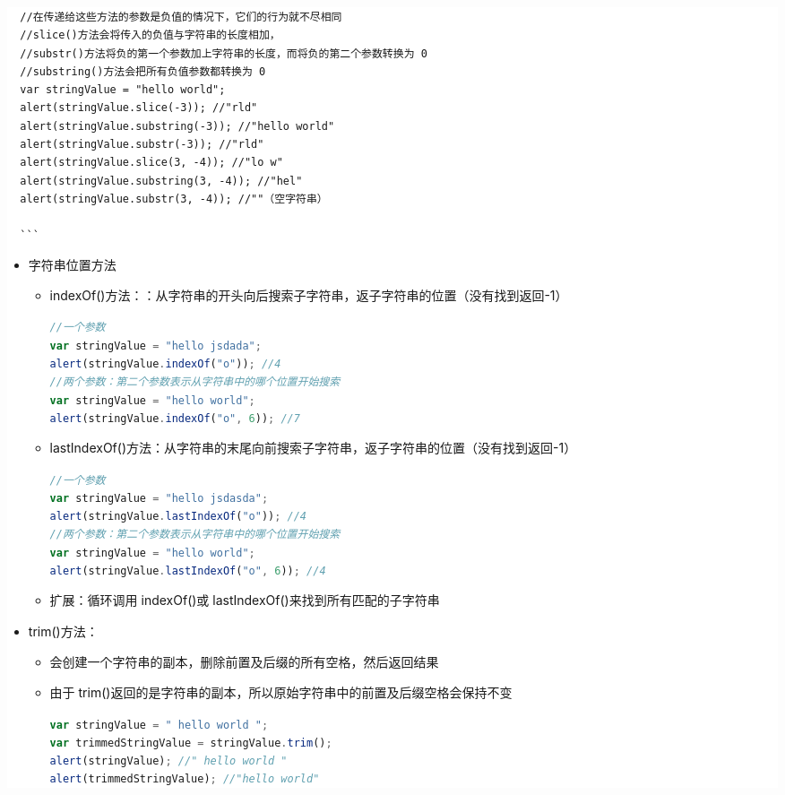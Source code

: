       //在传递给这些方法的参数是负值的情况下，它们的行为就不尽相同
      //slice()方法会将传入的负值与字符串的长度相加，
      //substr()方法将负的第一个参数加上字符串的长度，而将负的第二个参数转换为 0
      //substring()方法会把所有负值参数都转换为 0
      var stringValue = "hello world";
      alert(stringValue.slice(-3)); //"rld"
      alert(stringValue.substring(-3)); //"hello world"
      alert(stringValue.substr(-3)); //"rld"
      alert(stringValue.slice(3, -4)); //"lo w"
      alert(stringValue.substring(3, -4)); //"hel"
      alert(stringValue.substr(3, -4)); //""（空字符串）
      
      ```

  - 字符串位置方法

    - indexOf()方法：：从字符串的开头向后搜索子字符串，返子字符串的位置（没有找到返回-1）

      ```js
      //一个参数
      var stringValue = "hello jsdada";
      alert(stringValue.indexOf("o")); //4
      //两个参数：第二个参数表示从字符串中的哪个位置开始搜索
      var stringValue = "hello world";
      alert(stringValue.indexOf("o", 6)); //7
      ```

    - lastIndexOf()方法：从字符串的末尾向前搜索子字符串，返子字符串的位置（没有找到返回-1）

      ```js
      //一个参数
      var stringValue = "hello jsdasda";
      alert(stringValue.lastIndexOf("o")); //4
      //两个参数：第二个参数表示从字符串中的哪个位置开始搜索
      var stringValue = "hello world";
      alert(stringValue.lastIndexOf("o", 6)); //4 
      ```

    - 扩展：循环调用 indexOf()或 lastIndexOf()来找到所有匹配的子字符串

      ```js
      
      ```

  - trim()方法：

    - 会创建一个字符串的副本，删除前置及后缀的所有空格，然后返回结果

    - 由于 trim()返回的是字符串的副本，所以原始字符串中的前置及后缀空格会保持不变

      ```js
      var stringValue = " hello world ";
      var trimmedStringValue = stringValue.trim();
      alert(stringValue); //" hello world "
      alert(trimmedStringValue); //"hello world" 
      ```
